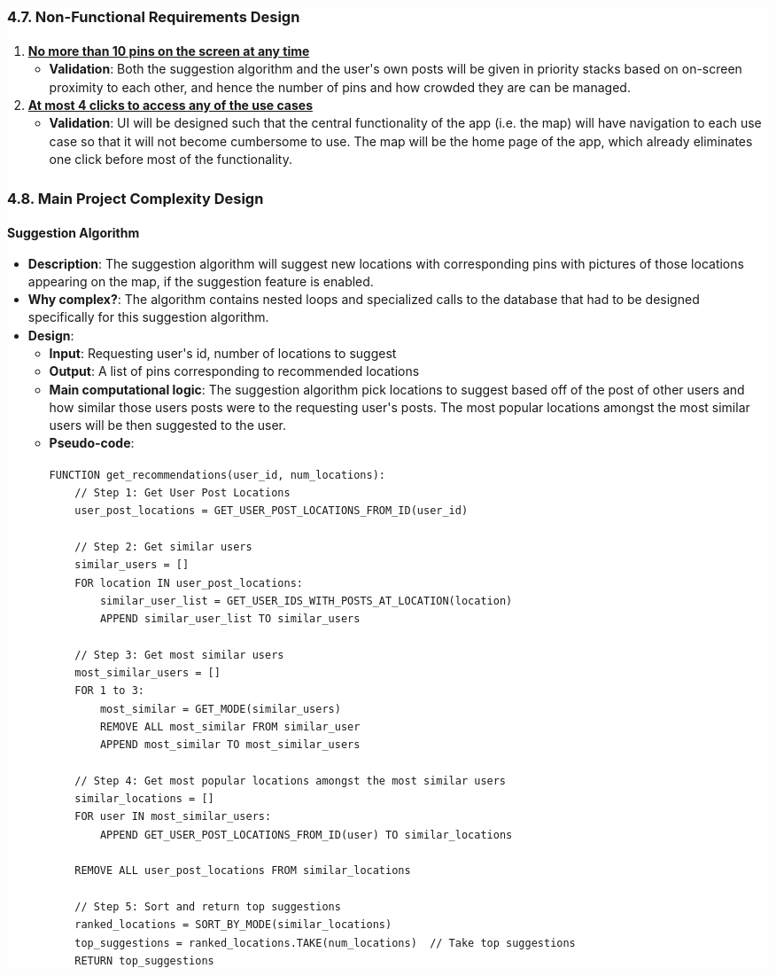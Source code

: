 

### **4.7. Non-Functional Requirements Design**
1. [**No more than 10 pins on the screen at any time**](#nfr1)
    - **Validation**: Both the suggestion algorithm and the user's own posts will be given in priority stacks based on on-screen proximity to each other, and hence the number of pins and how crowded they are can be managed.
2. [**At most 4 clicks to access any of the use cases**](#nfr2)
    - **Validation**: UI will be designed such that the central functionality of the app (i.e. the map) will have navigation to each use case so that it will not become cumbersome to use. The map will be the home page of the app, which already eliminates one click before most of the functionality.



### **4.8. Main Project Complexity Design**
**Suggestion Algorithm**
- **Description**: The suggestion algorithm will suggest new locations with corresponding pins with pictures of those locations appearing on the map, if the suggestion feature is enabled.
- **Why complex?**: The algorithm contains nested loops and specialized calls to the database that had to be designed specifically for this suggestion algorithm.
- **Design**:
    - **Input**: Requesting user's id, number of locations to suggest
    - **Output**: A list of pins corresponding to recommended locations
    - **Main computational logic**: The suggestion algorithm pick locations to suggest based off of the post of other users and how similar those users posts were to the requesting user's posts. The most popular locations amongst the most similar users will be then suggested to the user.
    - **Pseudo-code**: 
        ```
        FUNCTION get_recommendations(user_id, num_locations):
            // Step 1: Get User Post Locations
            user_post_locations = GET_USER_POST_LOCATIONS_FROM_ID(user_id)

            // Step 2: Get similar users
            similar_users = []
            FOR location IN user_post_locations:
                similar_user_list = GET_USER_IDS_WITH_POSTS_AT_LOCATION(location)
                APPEND similar_user_list TO similar_users

            // Step 3: Get most similar users
            most_similar_users = []
            FOR 1 to 3:
                most_similar = GET_MODE(similar_users)
                REMOVE ALL most_similar FROM similar_user
                APPEND most_similar TO most_similar_users

            // Step 4: Get most popular locations amongst the most similar users
            similar_locations = []
            FOR user IN most_similar_users:
                APPEND GET_USER_POST_LOCATIONS_FROM_ID(user) TO similar_locations
        
            REMOVE ALL user_post_locations FROM similar_locations

            // Step 5: Sort and return top suggestions
            ranked_locations = SORT_BY_MODE(similar_locations)
            top_suggestions = ranked_locations.TAKE(num_locations)  // Take top suggestions
            RETURN top_suggestions
